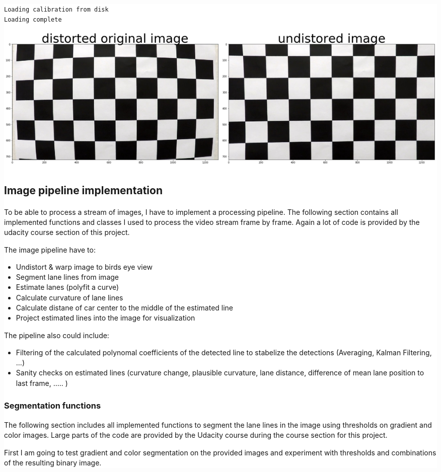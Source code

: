```python


```

    Loading calibration from disk
    Loading complete



![png](./output_images/output_5_1.png)


## Image pipeline implementation 

To be able to process a stream of images, I have to implement a processing pipeline. The following section contains all implemented functions and classes I used to process the video stream frame by frame. Again a lot of code is provided by the udacity course section of this project. 

The image pipeline have to: 
- Undistort & warp image to birds eye view 
- Segment lane lines from image 
- Estimate lanes (polyfit a curve)
- Calculate curvature of lane lines 
- Calculate distane of car center to the middle of the estimated line 
- Project estimated lines into the image for visualization 

The pipeline also could include: 
- Filtering of the calculated polynomal coefficients of the detected line to stabelize the detections (Averaging, Kalman Filtering, ...)
- Sanity checks on estimated lines (curvature change, plausible curvature, lane distance, difference of mean lane position to last frame, ..... ) 


### Segmentation functions 
The following section includes all implemented functions to segment the lane lines in the image using thresholds on gradient and color images. Large parts of the code are provided by the Udacity course during the course section for this project.

First I am going to test gradient and color segmentation on the provided images and experiment with thresholds and combinations of the resulting binary image. 
